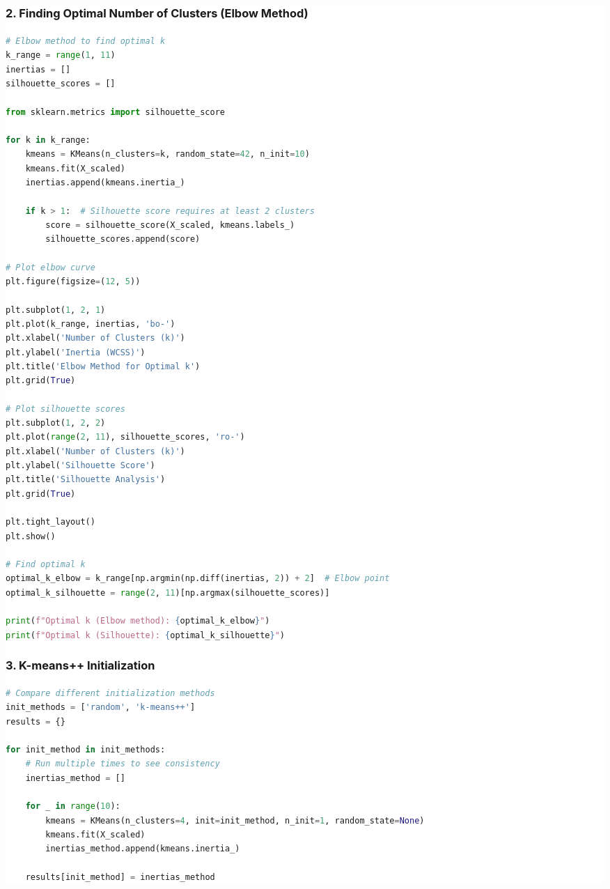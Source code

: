 
### 2. Finding Optimal Number of Clusters (Elbow Method)
```python
# Elbow method to find optimal k
k_range = range(1, 11)
inertias = []
silhouette_scores = []

from sklearn.metrics import silhouette_score

for k in k_range:
    kmeans = KMeans(n_clusters=k, random_state=42, n_init=10)
    kmeans.fit(X_scaled)
    inertias.append(kmeans.inertia_)
    
    if k > 1:  # Silhouette score requires at least 2 clusters
        score = silhouette_score(X_scaled, kmeans.labels_)
        silhouette_scores.append(score)

# Plot elbow curve
plt.figure(figsize=(12, 5))

plt.subplot(1, 2, 1)
plt.plot(k_range, inertias, 'bo-')
plt.xlabel('Number of Clusters (k)')
plt.ylabel('Inertia (WCSS)')
plt.title('Elbow Method for Optimal k')
plt.grid(True)

# Plot silhouette scores
plt.subplot(1, 2, 2)
plt.plot(range(2, 11), silhouette_scores, 'ro-')
plt.xlabel('Number of Clusters (k)')
plt.ylabel('Silhouette Score')
plt.title('Silhouette Analysis')
plt.grid(True)

plt.tight_layout()
plt.show()

# Find optimal k
optimal_k_elbow = k_range[np.argmin(np.diff(inertias, 2)) + 2]  # Elbow point
optimal_k_silhouette = range(2, 11)[np.argmax(silhouette_scores)]

print(f"Optimal k (Elbow method): {optimal_k_elbow}")
print(f"Optimal k (Silhouette): {optimal_k_silhouette}")
```

### 3. K-means++ Initialization
```python
# Compare different initialization methods
init_methods = ['random', 'k-means++']
results = {}

for init_method in init_methods:
    # Run multiple times to see consistency
    inertias_method = []
    
    for _ in range(10):
        kmeans = KMeans(n_clusters=4, init=init_method, n_init=1, random_state=None)
        kmeans.fit(X_scaled)
        inertias_method.append(kmeans.inertia_)
    
    results[init_method] = inertias_method
```